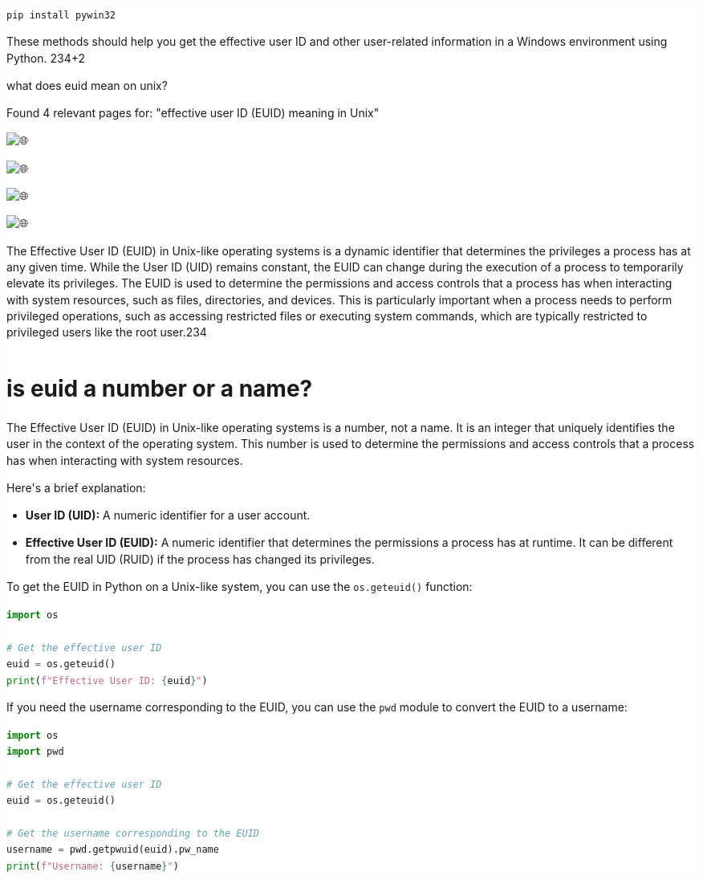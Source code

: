 ``` powershell
pip install pywin32
```

These methods should help you get the effective user ID and other user-related information in a Windows environment using Python. 234+2

what does euid mean on unix?

Found 4 relevant pages for: "effective user ID (EUID) meaning in Unix"

![🌐](https://imgs.search.brave.com/YdhxJYK1I3f3Ykf2axqrwTO1w5iPz-soBduTRGy2upg/rs:fit:32:32:1:0/g:ce/aHR0cDovL2Zhdmlj/b25zLnNlYXJjaC5i/cmF2ZS5jb20vaWNv/bnMvNTgxNTJlNDhl/MTJlY2Y4MTA1MDU1/MzJmNGZmMjJhOTE0/Yzg3ZTZkNTBjZjdh/YTgwNjc5ODg3OWE2/NmVhY2U5MS9laXRj/YS5vcmcv)

![🌐](https://imgs.search.brave.com/m6XxME4ek8DGIUcEPCqjRoDjf2e54EwL9pQzyzogLYk/rs:fit:32:32:1:0/g:ce/aHR0cDovL2Zhdmlj/b25zLnNlYXJjaC5i/cmF2ZS5jb20vaWNv/bnMvNjQwNGZhZWY0/ZTQ1YWUzYzQ3MDUw/MmMzMGY3NTQ0ZjNj/NDUwMDk5ZTI3MWRk/NWYyNTM4N2UwOTE0/NTI3ZDQzNy9lbi53/aWtpcGVkaWEub3Jn/Lw)

![🌐](https://imgs.search.brave.com/4WRMec_wn8Q9LO6DI43kkBvIL6wD5TYCXztC9C9kEI0/rs:fit:32:32:1:0/g:ce/aHR0cDovL2Zhdmlj/b25zLnNlYXJjaC5i/cmF2ZS5jb20vaWNv/bnMvNWU3Zjg0ZjA1/YjQ3ZTlkNjQ1ODA1/MjAwODhiNjhjYWU0/OTc4MjM4ZDJlMTBi/ODExYmNiNTkzMjdh/YjM3MGExMS9zdGFj/a292ZXJmbG93LmNv/bS8)

![🌐](https://imgs.search.brave.com/SoMMVeLWuKdrZVYqv5pJmmUXQzUvXePJmr7MZq9slmY/rs:fit:32:32:1:0/g:ce/aHR0cDovL2Zhdmlj/b25zLnNlYXJjaC5i/cmF2ZS5jb20vaWNv/bnMvNGVjYTQ4YTM1/ODE1ZTFjODgyZDRh/NjQ3NGZkNTQ5NDVk/Y2VjNDQ1MTc3ZTFh/NzhiYTdlMTdhNDQ2/NTk4OThmOS93d3cu/b3JlaWxseS5jb20v)

The Effective User ID (EUID) in Unix-like operating systems is a dynamic identifier that determines the privileges a process has at any given time. While the User ID (UID) remains constant, the EUID can change during the execution of a process to temporarily elevate its privileges. The EUID is used to determine the permissions and access controls that a process has when interacting with system resources, such as files, directories, and devices. This is particularly important when a process needs to perform privileged operations, such as accessing restricted files or executing system commands, which are typically restricted to privileged users like the root user.234

# is euid a number or a name?

The Effective User ID (EUID) in Unix-like operating systems is a number, not a name. It is an integer that uniquely identifies the user in the context of the operating system. This number is used to determine the permissions and access controls that a process has when interacting with system resources.

Here's a brief explanation:

- **User ID (UID):** A numeric identifier for a user account.
    
- **Effective User ID (EUID):** A numeric identifier that determines the permissions a process has at runtime. It can be different from the real UID (RUID) if the process has changed its privileges.
    

To get the EUID in Python on a Unix-like system, you can use the `os.geteuid()` function:

``` python
import os

# Get the effective user ID
euid = os.geteuid()
print(f"Effective User ID: {euid}")
```

If you need the username corresponding to the EUID, you can use the `pwd` module to convert the EUID to a username:

``` python
import os
import pwd

# Get the effective user ID
euid = os.geteuid()

# Get the username corresponding to the EUID
username = pwd.getpwuid(euid).pw_name
print(f"Username: {username}")
```
